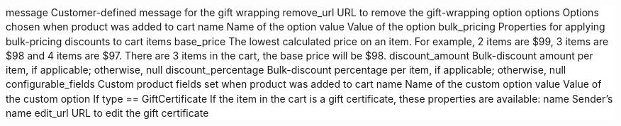   <tr>
    <td class=""><span class="indent1"> message</span></td>
    <td class="">Customer-defined message for the gift wrapping </td>
  </tr>
  <tr>
    <td class=""><span class="indent1"> remove_url</span></td>
    <td class="">URL to remove the gift-wrapping option</td>
  </tr>
  <tr>
    <td class="">options</td>
    <td class="">Options chosen when product was added to cart</td>
  </tr>
  <tr>
    <td class=""><span class="indent1"> name</span></td>
    <td class="">Name of the option</td>
  </tr>
  <tr>
    <td><span class="indent1"> value</span></td>
    <td class="">Value of the option</td>
  </tr>
  
  <tr>
		<td>bulk_pricing</td>
    <td>Properties for applying bulk-pricing discounts to cart items</td>
  </tr>

  <tr>
    <td class=""><span class="indent1"> base_price </span></td>
    <td class="">The lowest calculated price on an item. For example, 2 items are $99, 3 items are $98 and 4 items are $97. There are 3 items in the cart, the base price will be $98. </td>
  </tr>

  <tr>
    <td class=""><span class="indent1"> discount_amount </span></td>
    <td class="">Bulk-discount amount per item, if applicable; otherwise, null</td>
  </tr>  

  <tr>
    <td class=""><span class="indent1"> discount_percentage </span></td>
    <td class="">Bulk-discount percentage per item, if applicable; otherwise, null</td>
  </tr>  
   
  <tr>
    <td class="">configurable_fields</td>
    <td class="">Custom product fields set when product was added to cart</td>
  </tr>
  <tr>
    <td class=""><span class="indent1"> name</span></td>
    <td class="">Name of the custom option</td>
  </tr>
  <tr>
    <td class=""><span class="indent1"> value</span></td>
    <td class="">Value of the custom option</td>
  </tr>
  <tr>
    <td class="">If type == GiftCertificate</td>
    <td class="">If the item in the cart is a gift certificate, these properties are available:</td>
  </tr>
  <tr>
    <td class=""><span class="indent1"> name</span></td>
    <td class="">Sender’s name </td>
  </tr>
  <tr>
    <td class=""><span class="indent1"> edit_url</span></td>
    <td class="">URL to edit the gift certificate</td>
  </tr>